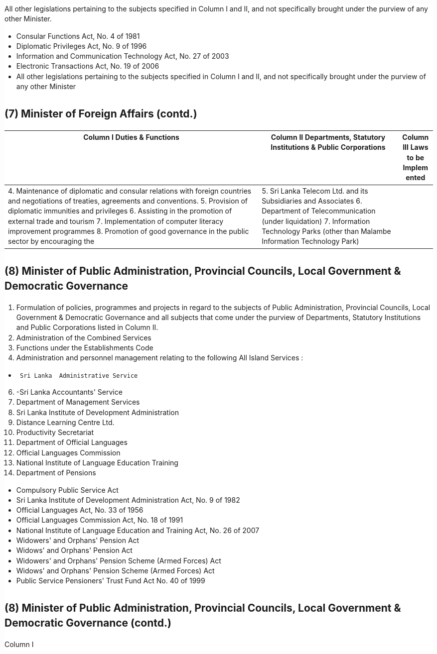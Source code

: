 All other legislations pertaining to the subjects specified in Column I and II, and not specifically brought under the purview of any other Minister.

- Consular Functions Act,  No. 4 of 1981
- Diplomatic Privileges Act, No. 9 of 1996
- Information and Communication Technology Act, No. 27 of 2003
- Electronic Transactions Act, No. 19 of 2006
- All other legislations pertaining to the subjects specified in Column I and II, and not specifically brought under the purview of any other Minister

## (7)  Minister of Foreign Affairs (contd.)

| Column I Duties & Functions                                                                                                                                                                                                                                                                                                                                                                 | Column II Departments, Statutory Institutions & Public Corporations                                                                                                                                   | Column III Laws to be Implemented   |
|---------------------------------------------------------------------------------------------------------------------------------------------------------------------------------------------------------------------------------------------------------------------------------------------------------------------------------------------------------------------------------------------|-------------------------------------------------------------------------------------------------------------------------------------------------------------------------------------------------------|-------------------------------------|
| 4. Maintenance of diplomatic and consular relations with foreign countries and negotiations of treaties, agreements and conventions. 5. Provision of diplomatic immunities and privileges 6. Assisting in the promotion of external trade and tourism 7. Implementation of computer literacy improvement programmes 8. Promotion of good governance in the public sector by encouraging the | 5. Sri Lanka Telecom Ltd. and its Subsidiaries and Associates 6. Department of Telecommunication (under liquidation) 7. Information Technology Parks (other than Malambe Information Technology Park) |                                     |

## (8) Minister of Public  Administration, Provincial Councils, Local Government &amp; Democratic Governance

1. Formulation of policies, programmes and projects in regard to the subjects of Public Administration, Provincial Councils, Local Government &amp; Democratic Governance and all subjects that come under the purview of Departments, Statutory Institutions and Public Corporations  listed in Column II.
2. Administration of the Combined Services
3. Functions under the Establishments Code
4. Administration and personnel management relating to the following All Island Services :
-      Sri Lanka  Administrative Service
6. -Sri Lanka Accountants' Service
1. Department of Management Services
2. Sri Lanka Institute of Development Administration
3. Distance Learning Centre Ltd.
4. Productivity Secretariat
5. Department of Official Languages
6. Official Languages Commission
7. National Institute of Language Education Training
8. Department of Pensions
- Compulsory Public Service Act
- Sri Lanka Institute of Development Administration Act, No. 9 of 1982
- Official Languages Act, No. 33 of 1956
- Official Languages Commission Act, No. 18 of 1991
- National Institute of Language Education and Training Act, No. 26 of 2007
- Widowers' and Orphans' Pension Act
- Widows' and Orphans' Pension Act
- Widowers' and Orphans' Pension Scheme (Armed Forces) Act
- Widows' and Orphans' Pension Scheme (Armed Forces) Act
- Public Service Pensioners' Trust Fund Act No. 40 of 1999

## (8) Minister of Public Administration, Provincial Councils, Local Government &amp; Democratic Governance (contd.)

Column I
